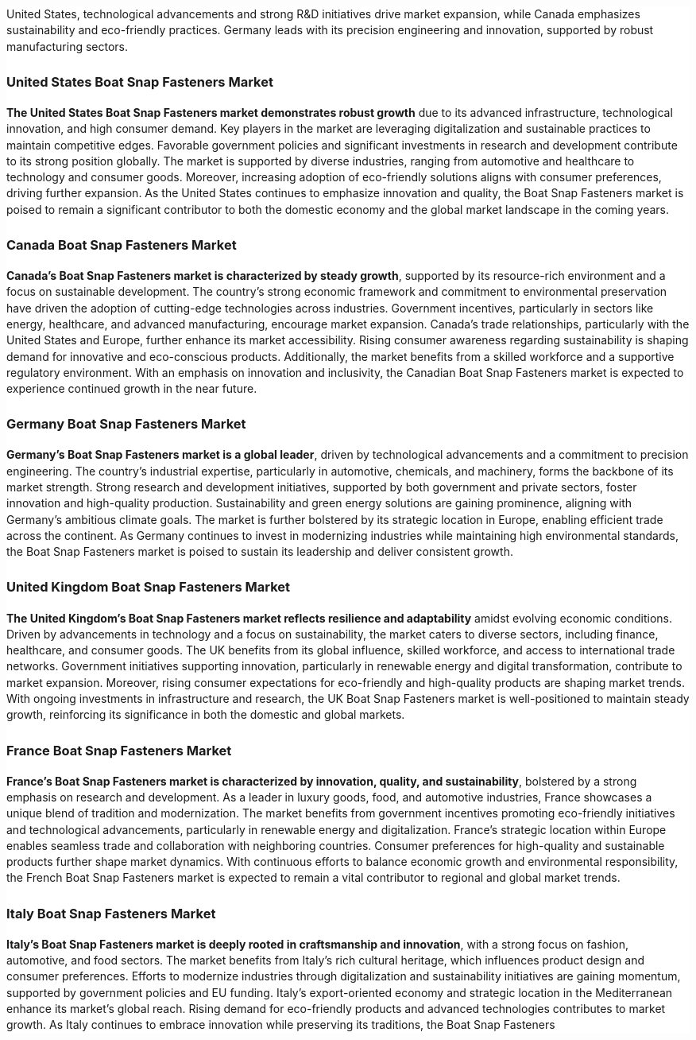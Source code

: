 United States, technological advancements and strong R&amp;D initiatives drive market expansion, while Canada emphasizes sustainability and eco-friendly practices. Germany leads with its precision engineering and innovation, supported by robust manufacturing sectors.</span></em></p></blockquote><h3><strong>United States Boat Snap Fasteners Market</strong></h3><p><strong>The United States Boat Snap Fasteners market demonstrates robust growth</strong> due to its advanced infrastructure, technological innovation, and high consumer demand. Key players in the market are leveraging digitalization and sustainable practices to maintain competitive edges. Favorable government policies and significant investments in research and development contribute to its strong position globally. The market is supported by diverse industries, ranging from automotive and healthcare to technology and consumer goods. Moreover, increasing adoption of eco-friendly solutions aligns with consumer preferences, driving further expansion. As the United States continues to emphasize innovation and quality, the Boat Snap Fasteners market is poised to remain a significant contributor to both the domestic economy and the global market landscape in the coming years.</p><h3><strong>Canada Boat Snap Fasteners Market</strong></h3><p><strong>Canada&rsquo;s Boat Snap Fasteners market is characterized by steady growth</strong>, supported by its resource-rich environment and a focus on sustainable development. The country&rsquo;s strong economic framework and commitment to environmental preservation have driven the adoption of cutting-edge technologies across industries. Government incentives, particularly in sectors like energy, healthcare, and advanced manufacturing, encourage market expansion. Canada&rsquo;s trade relationships, particularly with the United States and Europe, further enhance its market accessibility. Rising consumer awareness regarding sustainability is shaping demand for innovative and eco-conscious products. Additionally, the market benefits from a skilled workforce and a supportive regulatory environment. With an emphasis on innovation and inclusivity, the Canadian Boat Snap Fasteners market is expected to experience continued growth in the near future.</p><h3><strong>Germany Boat Snap Fasteners Market</strong></h3><p><strong>Germany&rsquo;s Boat Snap Fasteners market is a global leader</strong>, driven by technological advancements and a commitment to precision engineering. The country&rsquo;s industrial expertise, particularly in automotive, chemicals, and machinery, forms the backbone of its market strength. Strong research and development initiatives, supported by both government and private sectors, foster innovation and high-quality production. Sustainability and green energy solutions are gaining prominence, aligning with Germany&rsquo;s ambitious climate goals. The market is further bolstered by its strategic location in Europe, enabling efficient trade across the continent. As Germany continues to invest in modernizing industries while maintaining high environmental standards, the Boat Snap Fasteners market is poised to sustain its leadership and deliver consistent growth.</p><h3><strong>United Kingdom Boat Snap Fasteners Market</strong></h3><p><strong>The United Kingdom&rsquo;s Boat Snap Fasteners market reflects resilience and adaptability</strong> amidst evolving economic conditions. Driven by advancements in technology and a focus on sustainability, the market caters to diverse sectors, including finance, healthcare, and consumer goods. The UK benefits from its global influence, skilled workforce, and access to international trade networks. Government initiatives supporting innovation, particularly in renewable energy and digital transformation, contribute to market expansion. Moreover, rising consumer expectations for eco-friendly and high-quality products are shaping market trends. With ongoing investments in infrastructure and research, the UK Boat Snap Fasteners market is well-positioned to maintain steady growth, reinforcing its significance in both the domestic and global markets.</p><h3><strong>France Boat Snap Fasteners Market</strong></h3><p><strong>France&rsquo;s Boat Snap Fasteners market is characterized by innovation, quality, and sustainability</strong>, bolstered by a strong emphasis on research and development. As a leader in luxury goods, food, and automotive industries, France showcases a unique blend of tradition and modernization. The market benefits from government incentives promoting eco-friendly initiatives and technological advancements, particularly in renewable energy and digitalization. France&rsquo;s strategic location within Europe enables seamless trade and collaboration with neighboring countries. Consumer preferences for high-quality and sustainable products further shape market dynamics. With continuous efforts to balance economic growth and environmental responsibility, the French Boat Snap Fasteners market is expected to remain a vital contributor to regional and global market trends.</p><h3><strong>Italy Boat Snap Fasteners Market</strong></h3><p><strong>Italy&rsquo;s Boat Snap Fasteners market is deeply rooted in craftsmanship and innovation</strong>, with a strong focus on fashion, automotive, and food sectors. The market benefits from Italy&rsquo;s rich cultural heritage, which influences product design and consumer preferences. Efforts to modernize industries through digitalization and sustainability initiatives are gaining momentum, supported by government policies and EU funding. Italy&rsquo;s export-oriented economy and strategic location in the Mediterranean enhance its market&rsquo;s global reach. Rising demand for eco-friendly products and advanced technologies contributes to market growth. As Italy continues to embrace innovation while preserving its traditions, the Boat Snap Fasteners